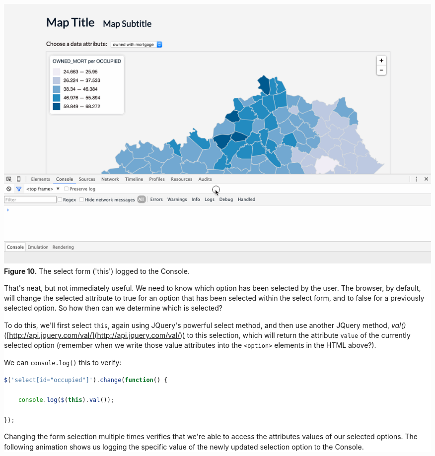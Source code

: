 ![The select form ('this') logged to the Console](lesson-02-graphics/console-this-select.gif)  
**Figure 10.** The select form ('this') logged to the Console.

That's neat, but not immediately useful. We need to know which option has been selected by the user. The browser, by default, will change the selected attribute to true for an option that has been selected within the select form, and to false for a previously selected option. So how then can we determine which is selected?

To do this, we'll first select `this`, again using JQuery's powerful select method, and then use another JQuery method, *val()* ([http://api.jquery.com/val/](http://api.jquery.com/val/)) to this selection, which will return the attribute `value` of the currently selected option (remember when we write those value attributes into the `<option>` elements in the HTML above?). 

We can `console.log()` this to verify:


```javascript
$('select[id="occupied"]').change(function() {

    console.log($(this).val());

});
```

Changing the form selection multiple times verifies that we're able to access the attributes values of our selected options. The following animation shows us logging the specific value of the newly updated selection option to the Console.  

